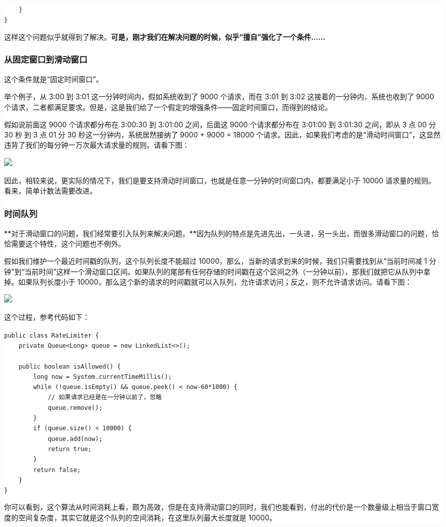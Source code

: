 ```
    }
}

```

这样这个问题似乎就得到了解决。**可是，刚才我们在解决问题的时候，似乎“擅自”强化了一个条件……**

### 从固定窗口到滑动窗口

这个条件就是“固定时间窗口”。

举个例子，从 3:00 到 3:01 这一分钟时间内，假如系统收到了 9000 个请求，而在 3:01 到 3:02 这接着的一分钟内，系统也收到了 9000 个请求，二者都满足要求。但是，这是我们给了一个假定的增强条件——固定时间窗口，而得到的结论。

假如说前面这 9000 个请求都分布在 3:00:30 到 3:01:00 之间，后面这 9000 个请求都分布在 3:01:00 到 3:01:30 之间，即从 3 点 00 分 30 秒 到 3 点 01 分 30 秒这一分钟内，系统居然接纳了 9000 + 9000 = 18000 个请求。因此，如果我们考虑的是“滑动时间窗口”，这显然违背了我们的每分钟一万次最大请求量的规则。请看下图：

![](https://static001.geekbang.org/resource/image/2d/1b/2d376db8e707852fc10d21530837fa1b.png)

因此，相较来说，更实际的情况下，我们是要支持滑动时间窗口，也就是任意一分钟的时间窗口内，都要满足小于 10000 请求量的规则。看来，简单计数法需要改进。

### 时间队列

**对于滑动窗口的问题，我们经常要引入队列来解决问题。**因为队列的特点是先进先出，一头进，另一头出，而很多滑动窗口的问题，恰恰需要这个特性，这个问题也不例外。

假如我们维护一个最近时间戳的队列，这个队列长度不能超过 10000，那么，当新的请求到来的时候，我们只需要找到从“当前时间减 1 分钟”到“当前时间”这样一个滑动窗口区间。如果队列的尾部有任何存储的时间戳在这个区间之外（一分钟以前），那我们就把它从队列中拿掉。如果队列长度小于 10000，那么这个新的请求的时间戳就可以入队列，允许请求访问；反之，则不允许请求访问。请看下图：

![](https://static001.geekbang.org/resource/image/80/e0/8002fa4ef1491a6ec8fd32d504e9bae0.png)

这个过程，参考代码如下：

```
public class RateLimiter {
    private Queue<Long> queue = new LinkedList<>();
    
    public boolean isAllowed() {
        long now = System.currentTimeMillis();
        while (!queue.isEmpty() && queue.peek() < now-60*1000) {
            // 如果请求已经是在一分钟以前了，忽略
            queue.remove();
        }
        if (queue.size() < 10000) {
            queue.add(now);
            return true;
        }
        return false;
    }
}

```

你可以看到，这个算法从时间消耗上看，颇为高效，但是在支持滑动窗口的同时，我们也能看到，付出的代价是一个数量级上相当于窗口宽度的空间复杂度，其实它就是这个队列的空间消耗，在这里队列最大长度就是 10000。
